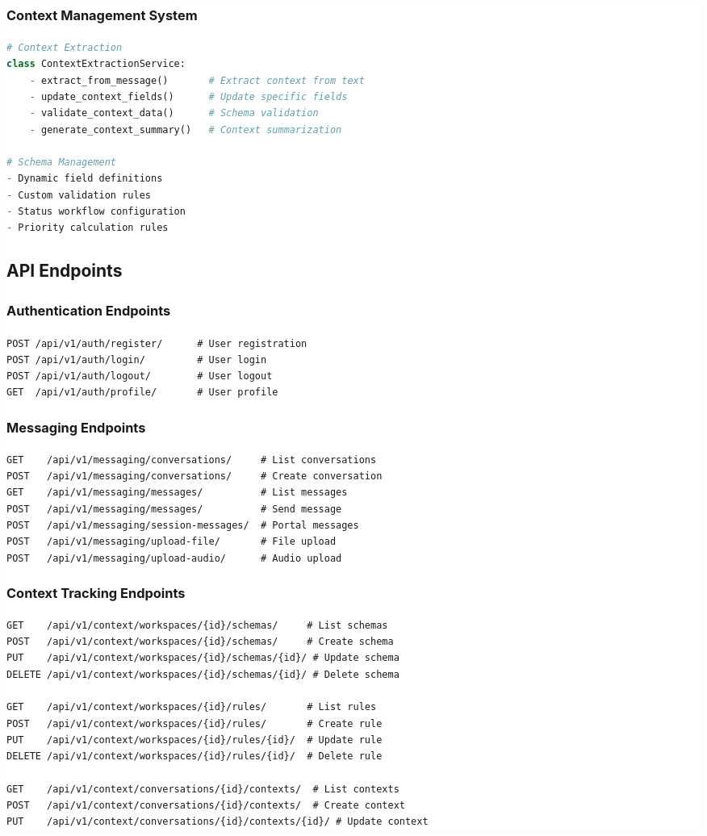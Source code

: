 ```python
```

### Context Management System
```python
# Context Extraction
class ContextExtractionService:
    - extract_from_message()       # Extract context from text
    - update_context_fields()      # Update specific fields
    - validate_context_data()      # Schema validation
    - generate_context_summary()   # Context summarization

# Schema Management
- Dynamic field definitions
- Custom validation rules
- Status workflow configuration
- Priority calculation rules
```

## API Endpoints

### Authentication Endpoints
```
POST /api/v1/auth/register/      # User registration
POST /api/v1/auth/login/         # User login
POST /api/v1/auth/logout/        # User logout
GET  /api/v1/auth/profile/       # User profile
```

### Messaging Endpoints
```
GET    /api/v1/messaging/conversations/     # List conversations
POST   /api/v1/messaging/conversations/     # Create conversation
GET    /api/v1/messaging/messages/          # List messages
POST   /api/v1/messaging/messages/          # Send message
POST   /api/v1/messaging/session-messages/  # Portal messages
POST   /api/v1/messaging/upload-file/       # File upload
POST   /api/v1/messaging/upload-audio/      # Audio upload
```

### Context Tracking Endpoints
```
GET    /api/v1/context/workspaces/{id}/schemas/     # List schemas
POST   /api/v1/context/workspaces/{id}/schemas/     # Create schema
PUT    /api/v1/context/workspaces/{id}/schemas/{id}/ # Update schema
DELETE /api/v1/context/workspaces/{id}/schemas/{id}/ # Delete schema

GET    /api/v1/context/workspaces/{id}/rules/       # List rules
POST   /api/v1/context/workspaces/{id}/rules/       # Create rule
PUT    /api/v1/context/workspaces/{id}/rules/{id}/  # Update rule
DELETE /api/v1/context/workspaces/{id}/rules/{id}/  # Delete rule

GET    /api/v1/context/conversations/{id}/contexts/  # List contexts
POST   /api/v1/context/conversations/{id}/contexts/  # Create context
PUT    /api/v1/context/conversations/{id}/contexts/{id}/ # Update context
```
